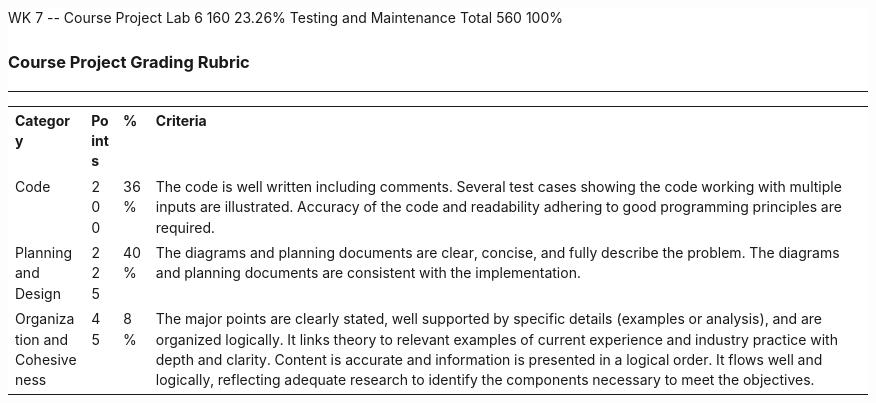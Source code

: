  </tr>
  <tr>
    <td> WK 7 -- Course Project Lab 6 </td>
    <td> 160 </td>
    <td> 23.26% </td>
    <td> Testing and Maintenance </td>
  </tr>
  <tr>
    <th align="left"> Total </th>
    <th align="left"> 560 </th>
    <th align="left"> 100% </th>
    <th align="left"> </th>
  </tr>
</table>

### Course Project Grading Rubric
---

<table>
  <tr>
    <th align="left"> Category </th>
    <th align="left"> Points </th>
    <th align="left"> % </th>
    <th align="left"> Criteria </th>
  </tr>
  <tr>
    <td> Code </td>
    <td> 200 </td>
    <td> 36% </td>
    <td> The code is well written including comments. Several test cases showing the code working with multiple inputs are illustrated. Accuracy of the code and readability adhering to good programming principles are required.

 </td>
  </tr>
  <tr>
    <td> Planning and Design </td>
    <td> 225 </td>
    <td> 40% </td>
    <td> The diagrams and planning documents are clear, concise, and fully describe the problem. The diagrams and planning documents are consistent with the implementation.

 </td>
  </tr>
  <tr>
    <td> Organization and Cohesiveness </td>
    <td> 45 </td>
    <td> 8% </td>
    <td> The major points are clearly stated, well supported by specific details (examples or analysis), and are organized logically. It links theory to relevant examples of current experience and industry practice with depth and clarity. Content is accurate and information is presented in a logical order. It flows well and logically, reflecting adequate research to identify the components necessary to meet the objectives.
